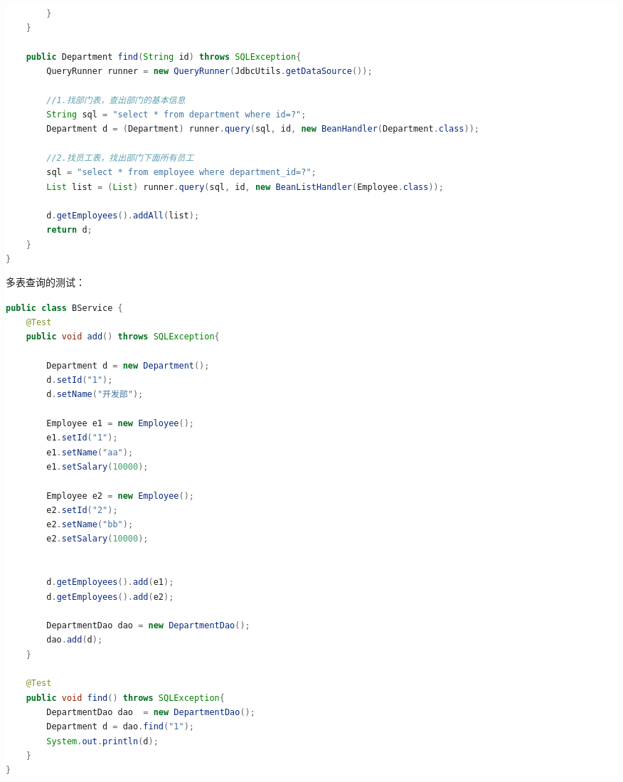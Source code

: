 ```java
		}
	}

	public Department find(String id) throws SQLException{		
		QueryRunner runner = new QueryRunner(JdbcUtils.getDataSource());

		//1.找部门表，查出部门的基本信息
		String sql = "select * from department where id=?";
		Department d = (Department) runner.query(sql, id, new BeanHandler(Department.class));

		//2.找员工表，找出部门下面所有员工
		sql = "select * from employee where department_id=?";
		List list = (List) runner.query(sql, id, new BeanListHandler(Employee.class));		

		d.getEmployees().addAll(list);		
		return d;
	}
}
```

多表查询的测试：

```java
public class BService {
	@Test
	public void add() throws SQLException{		

		Department d = new Department();
		d.setId("1");
		d.setName("开发部");

		Employee e1 = new Employee();
		e1.setId("1");
		e1.setName("aa");
		e1.setSalary(10000);

		Employee e2 = new Employee();
		e2.setId("2");
		e2.setName("bb");
		e2.setSalary(10000);


		d.getEmployees().add(e1);
		d.getEmployees().add(e2);

		DepartmentDao dao = new DepartmentDao();
		dao.add(d);
	}

	@Test
	public void find() throws SQLException{
		DepartmentDao dao  = new DepartmentDao();
		Department d = dao.find("1");
		System.out.println(d);
	}
}
```
